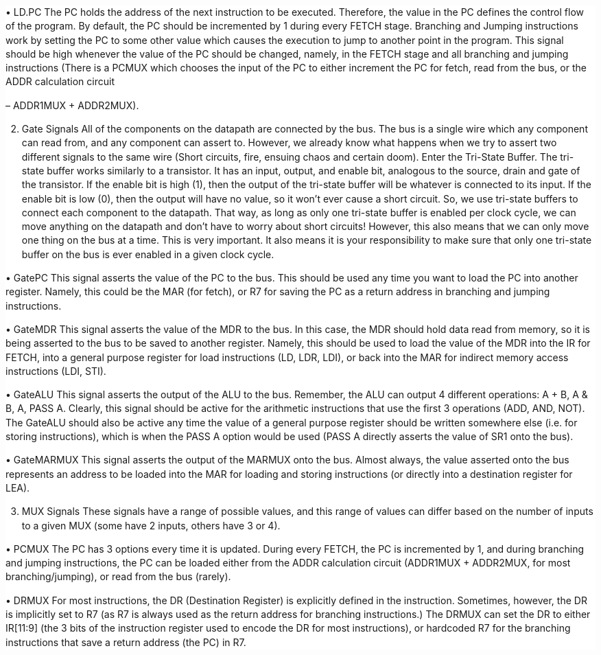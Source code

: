 • LD.PC The PC holds the address of the next instruction to be executed. Therefore, the value in the PC defines the control flow of the program. By default, the PC should be incremented by 1 during every FETCH stage. Branching and Jumping instructions work by setting the PC to some other value which causes the execution to jump to another point in the program. This signal should be high whenever the value of the PC should be changed, namely, in the FETCH stage and all branching and jumping instructions (There is a PCMUX which chooses the input of the PC to either increment the PC for fetch, read from the bus, or the ADDR calculation circuit

– ADDR1MUX + ADDR2MUX).

2. Gate Signals All of the components on the datapath are connected by the bus. The bus is a single wire which any component can read from, and any component can assert to. However, we already know what happens when we try to assert two different signals to the same wire (Short circuits, fire, ensuing chaos and certain doom). Enter the Tri-State Buffer. The tri-state buffer works similarly to a transistor. It has an input, output, and enable bit, analogous to the source, drain and gate of the transistor. If the enable bit is high (1), then the output of the tri-state buffer will be whatever is connected to its input. If the enable bit is low (0), then the output will have no value, so it won’t ever cause a short circuit. So, we use tri-state buffers to connect each component to the datapath. That way, as long as only one tri-state buffer is enabled per clock cycle, we can move anything on the datapath and don’t have to worry about short circuits! However, this also means that we can only move one thing on the bus at a time. This is very important. It also means it is your responsibility to make sure that only one tri-state buffer on the bus is ever enabled in a given clock cycle.

• GatePC This signal asserts the value of the PC to the bus. This should be used any time you want to load the PC into another register. Namely, this could be the MAR (for fetch), or R7 for saving the PC as a return address in branching and jumping instructions.

• GateMDR This signal asserts the value of the MDR to the bus. In this case, the MDR should hold data read from memory, so it is being asserted to the bus to be saved to another register. Namely, this should be used to load the value of the MDR into the IR for FETCH, into a general purpose register for load instructions (LD, LDR, LDI), or back into the MAR for indirect memory access instructions (LDI, STI).

• GateALU This signal asserts the output of the ALU to the bus. Remember, the ALU can output 4 different operations: A + B, A &amp; B, A, PASS A. Clearly, this signal should be active for the arithmetic instructions that use the first 3 operations (ADD, AND, NOT). The GateALU should also be active any time the value of a general purpose register should be written somewhere else (i.e. for storing instructions), which is when the PASS A option would be used (PASS A directly asserts the value of SR1 onto the bus).

• GateMARMUX This signal asserts the output of the MARMUX onto the bus. Almost always, the value asserted onto the bus represents an address to be loaded into the MAR for loading and storing instructions (or directly into a destination register for LEA).

3. MUX Signals These signals have a range of possible values, and this range of values can differ based on the number of inputs to a given MUX (some have 2 inputs, others have 3 or 4).

• PCMUX The PC has 3 options every time it is updated. During every FETCH, the PC is incremented by 1, and during branching and jumping instructions, the PC can be loaded either from the ADDR calculation circuit (ADDR1MUX + ADDR2MUX, for most branching/jumping), or read from the bus (rarely).

• DRMUX For most instructions, the DR (Destination Register) is explicitly defined in the instruction. Sometimes, however, the DR is implicitly set to R7 (as R7 is always used as the return address for branching instructions.) The DRMUX can set the DR to either IR[11:9] (the 3 bits of the instruction register used to encode the DR for most instructions), or hardcoded R7 for the branching instructions that save a return address (the PC) in R7.
